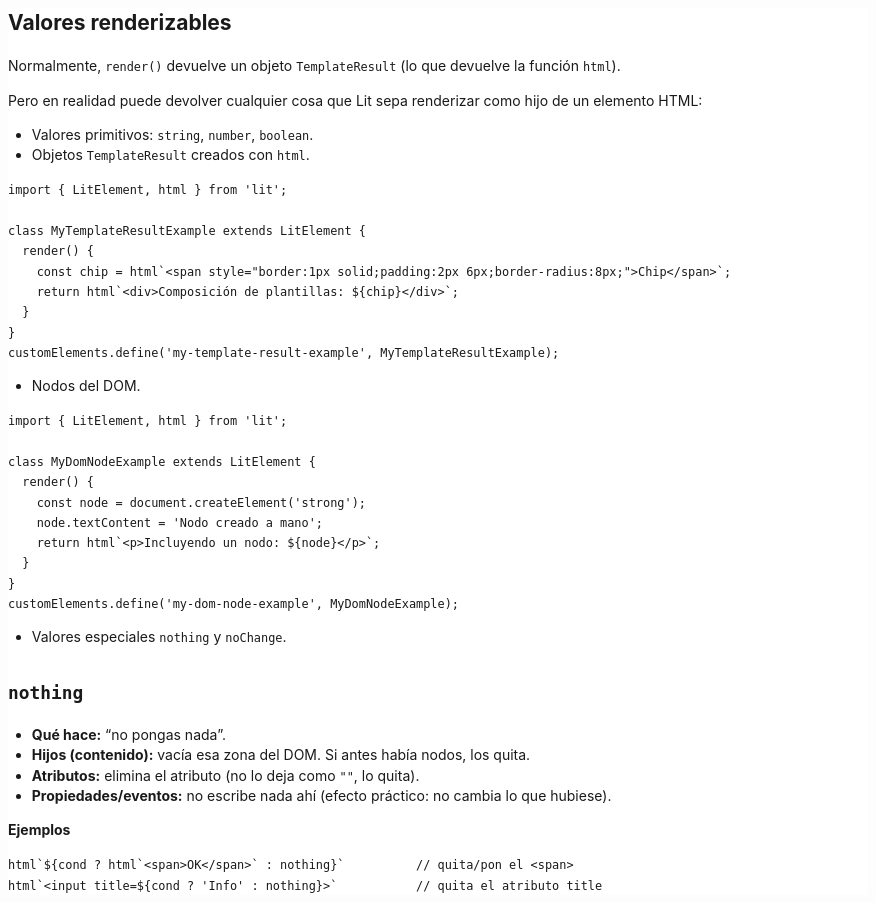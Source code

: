 ## Valores renderizables

Normalmente, `render()` devuelve un objeto `TemplateResult` (lo que devuelve la función `html`).

Pero en realidad puede devolver cualquier cosa que Lit sepa renderizar como hijo de un elemento HTML:

- Valores primitivos: `string`, `number`, `boolean`.
- Objetos `TemplateResult` creados con `html`.

```tsx
import { LitElement, html } from 'lit';

class MyTemplateResultExample extends LitElement {
  render() {
    const chip = html`<span style="border:1px solid;padding:2px 6px;border-radius:8px;">Chip</span>`;
    return html`<div>Composición de plantillas: ${chip}</div>`;
  }
}
customElements.define('my-template-result-example', MyTemplateResultExample);

```

- Nodos del DOM.

```tsx
import { LitElement, html } from 'lit';

class MyDomNodeExample extends LitElement {
  render() {
    const node = document.createElement('strong');
    node.textContent = 'Nodo creado a mano';
    return html`<p>Incluyendo un nodo: ${node}</p>`;
  }
}
customElements.define('my-dom-node-example', MyDomNodeExample);

```

- Valores especiales `nothing` y `noChange`.

## `nothing`

- **Qué hace:** “no pongas nada”.
- **Hijos (contenido):** vacía esa zona del DOM. Si antes había nodos, los quita.
- **Atributos:** elimina el atributo (no lo deja como `""`, lo quita).
- **Propiedades/eventos:** no escribe nada ahí (efecto práctico: no cambia lo que hubiese).

**Ejemplos**

```tsx
html`${cond ? html`<span>OK</span>` : nothing}`          // quita/pon el <span>
html`<input title=${cond ? 'Info' : nothing}>`           // quita el atributo title

```
